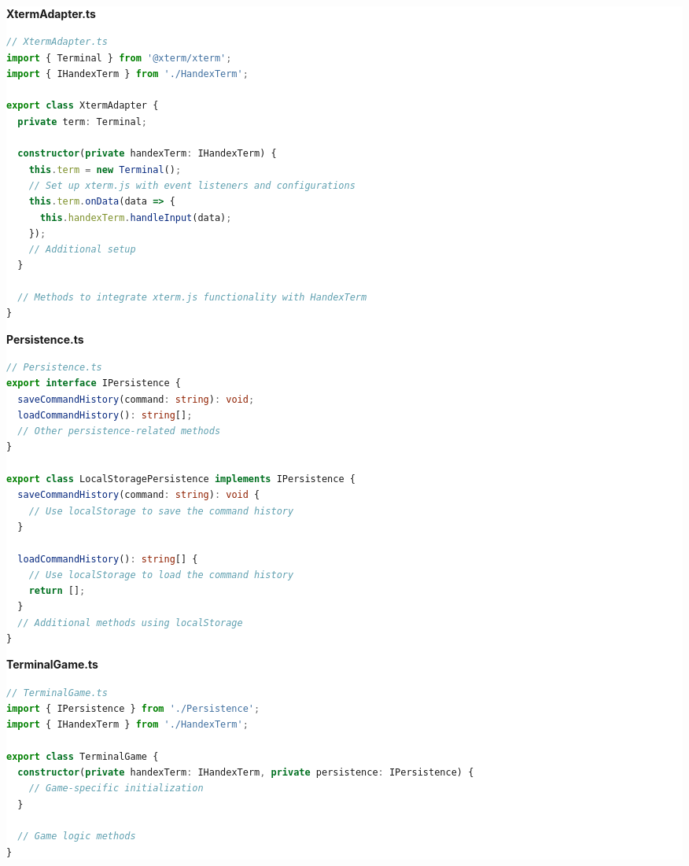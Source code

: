 **XtermAdapter.ts**
```typescript
// XtermAdapter.ts
import { Terminal } from '@xterm/xterm';
import { IHandexTerm } from './HandexTerm';

export class XtermAdapter {
  private term: Terminal;

  constructor(private handexTerm: IHandexTerm) {
    this.term = new Terminal();
    // Set up xterm.js with event listeners and configurations
    this.term.onData(data => {
      this.handexTerm.handleInput(data);
    });
    // Additional setup
  }

  // Methods to integrate xterm.js functionality with HandexTerm
}
```

**Persistence.ts**
```typescript
// Persistence.ts
export interface IPersistence {
  saveCommandHistory(command: string): void;
  loadCommandHistory(): string[];
  // Other persistence-related methods
}

export class LocalStoragePersistence implements IPersistence {
  saveCommandHistory(command: string): void {
    // Use localStorage to save the command history
  }

  loadCommandHistory(): string[] {
    // Use localStorage to load the command history
    return [];
  }
  // Additional methods using localStorage
}
```

**TerminalGame.ts**
```typescript
// TerminalGame.ts
import { IPersistence } from './Persistence';
import { IHandexTerm } from './HandexTerm';

export class TerminalGame {
  constructor(private handexTerm: IHandexTerm, private persistence: IPersistence) {
    // Game-specific initialization
  }

  // Game logic methods
}
```
